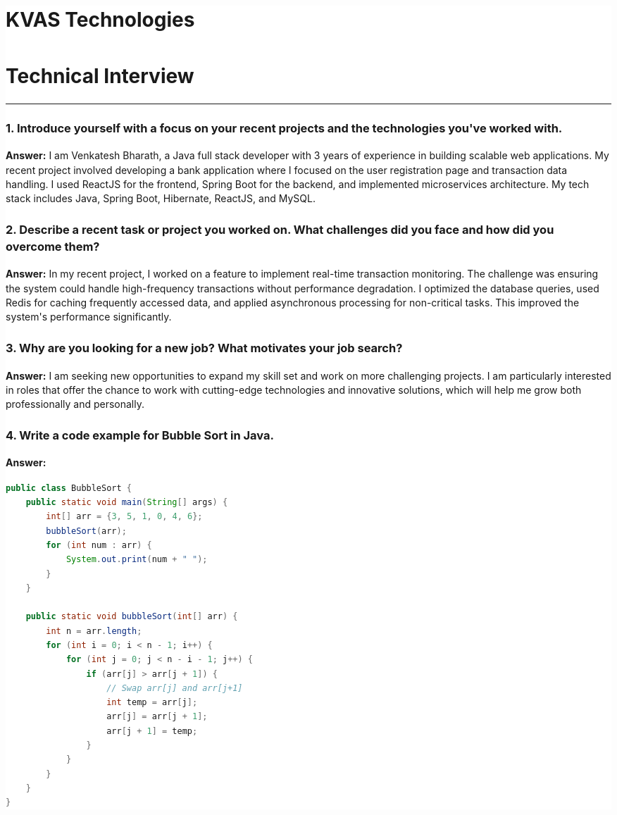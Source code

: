 # KVAS Technologies

# Technical Interview
---

### 1. **Introduce yourself with a focus on your recent projects and the technologies you've worked with.**

**Answer:**
I am Venkatesh Bharath, a Java full stack developer with 3 years of experience in building scalable web applications. My recent project involved developing a bank application where I focused on the user registration page and transaction data handling. I used ReactJS for the frontend, Spring Boot for the backend, and implemented microservices architecture. My tech stack includes Java, Spring Boot, Hibernate, ReactJS, and MySQL.

### 2. **Describe a recent task or project you worked on. What challenges did you face and how did you overcome them?**

**Answer:**
In my recent project, I worked on a feature to implement real-time transaction monitoring. The challenge was ensuring the system could handle high-frequency transactions without performance degradation. I optimized the database queries, used Redis for caching frequently accessed data, and applied asynchronous processing for non-critical tasks. This improved the system's performance significantly.

### 3. **Why are you looking for a new job? What motivates your job search?**

**Answer:**
I am seeking new opportunities to expand my skill set and work on more challenging projects. I am particularly interested in roles that offer the chance to work with cutting-edge technologies and innovative solutions, which will help me grow both professionally and personally.

### 4. **Write a code example for Bubble Sort in Java.**

**Answer:**

```java
public class BubbleSort {
    public static void main(String[] args) {
        int[] arr = {3, 5, 1, 0, 4, 6};
        bubbleSort(arr);
        for (int num : arr) {
            System.out.print(num + " ");
        }
    }

    public static void bubbleSort(int[] arr) {
        int n = arr.length;
        for (int i = 0; i < n - 1; i++) {
            for (int j = 0; j < n - i - 1; j++) {
                if (arr[j] > arr[j + 1]) {
                    // Swap arr[j] and arr[j+1]
                    int temp = arr[j];
                    arr[j] = arr[j + 1];
                    arr[j + 1] = temp;
                }
            }
        }
    }
}
```
